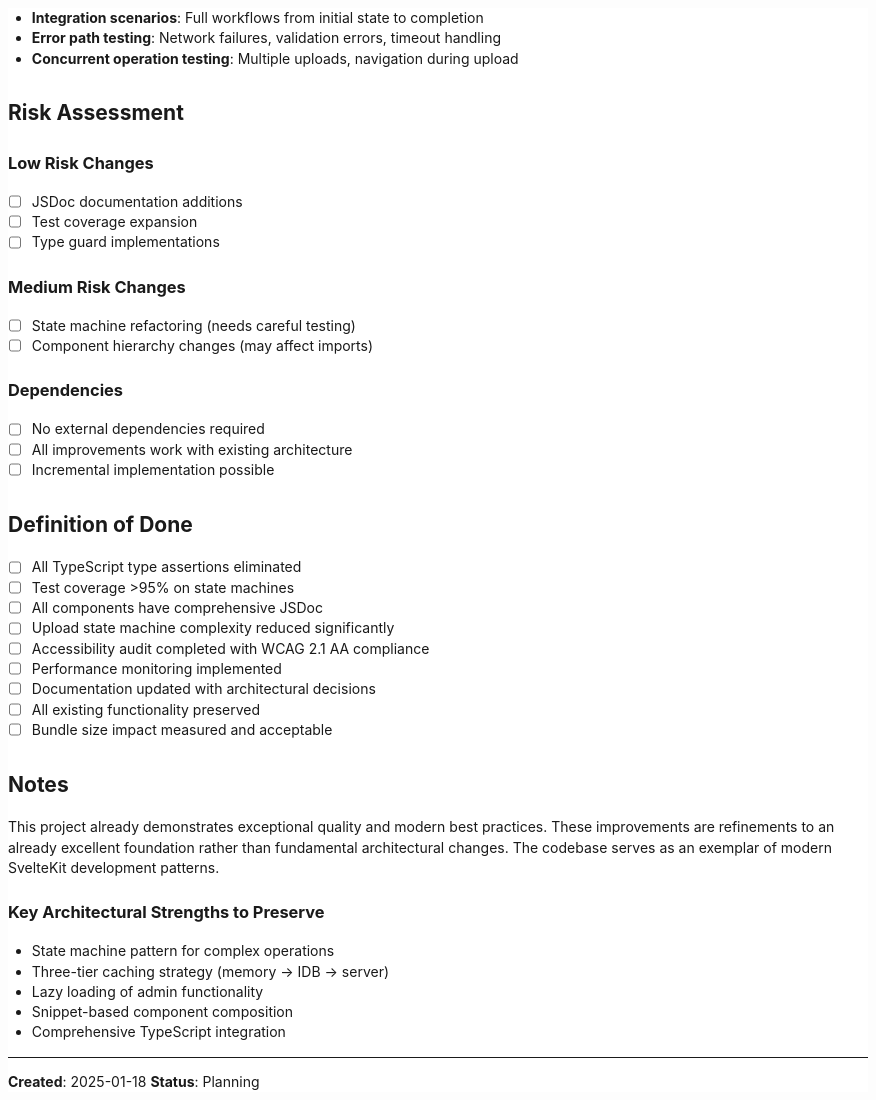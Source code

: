 - **Integration scenarios**: Full workflows from initial state to completion
- **Error path testing**: Network failures, validation errors, timeout handling
- **Concurrent operation testing**: Multiple uploads, navigation during upload

## Risk Assessment

### Low Risk Changes

- [ ] JSDoc documentation additions
- [ ] Test coverage expansion
- [ ] Type guard implementations

### Medium Risk Changes

- [ ] State machine refactoring (needs careful testing)
- [ ] Component hierarchy changes (may affect imports)

### Dependencies

- [ ] No external dependencies required
- [ ] All improvements work with existing architecture
- [ ] Incremental implementation possible

## Definition of Done

- [ ] All TypeScript type assertions eliminated
- [ ] Test coverage >95% on state machines
- [ ] All components have comprehensive JSDoc
- [ ] Upload state machine complexity reduced significantly
- [ ] Accessibility audit completed with WCAG 2.1 AA compliance
- [ ] Performance monitoring implemented
- [ ] Documentation updated with architectural decisions
- [ ] All existing functionality preserved
- [ ] Bundle size impact measured and acceptable

## Notes

This project already demonstrates exceptional quality and modern best practices. These improvements are refinements to an already excellent foundation rather than fundamental architectural changes. The codebase serves as an exemplar of modern SvelteKit development patterns.

### Key Architectural Strengths to Preserve

- State machine pattern for complex operations
- Three-tier caching strategy (memory → IDB → server)
- Lazy loading of admin functionality
- Snippet-based component composition
- Comprehensive TypeScript integration

---

**Created**: 2025-01-18
**Status**: Planning
